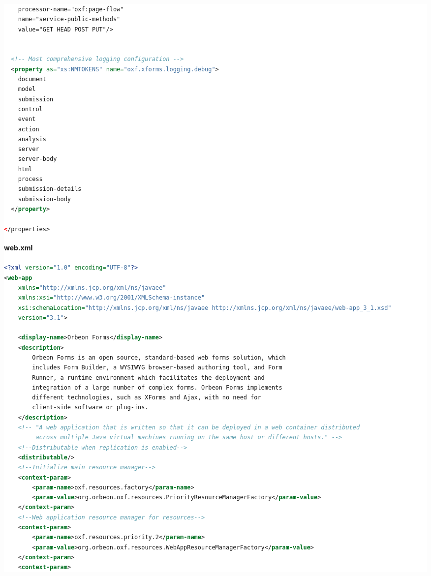 ```xml 
    processor-name="oxf:page-flow"
    name="service-public-methods"
    value="GET HEAD POST PUT"/>


  <!-- Most comprehensive logging configuration -->
  <property as="xs:NMTOKENS" name="oxf.xforms.logging.debug">
    document
    model
    submission
    control
    event
    action
    analysis
    server
    server-body
    html
    process
    submission-details
    submission-body
  </property>

</properties>


```



#### web.xml

```xml 
<?xml version="1.0" encoding="UTF-8"?>
<web-app
    xmlns="http://xmlns.jcp.org/xml/ns/javaee"
    xmlns:xsi="http://www.w3.org/2001/XMLSchema-instance"
    xsi:schemaLocation="http://xmlns.jcp.org/xml/ns/javaee http://xmlns.jcp.org/xml/ns/javaee/web-app_3_1.xsd"
    version="3.1">

    <display-name>Orbeon Forms</display-name>
    <description>
        Orbeon Forms is an open source, standard-based web forms solution, which
        includes Form Builder, a WYSIWYG browser-based authoring tool, and Form
        Runner, a runtime environment which facilitates the deployment and
        integration of a large number of complex forms. Orbeon Forms implements
        different technologies, such as XForms and Ajax, with no need for
        client-side software or plug-ins.
    </description>
    <!-- "A web application that is written so that it can be deployed in a web container distributed
         across multiple Java virtual machines running on the same host or different hosts." -->
    <!--Distributable when replication is enabled-->
    <distributable/>
    <!--Initialize main resource manager-->
    <context-param>
        <param-name>oxf.resources.factory</param-name>
        <param-value>org.orbeon.oxf.resources.PriorityResourceManagerFactory</param-value>
    </context-param>
    <!--Web application resource manager for resources-->
    <context-param>
        <param-name>oxf.resources.priority.2</param-name>
        <param-value>org.orbeon.oxf.resources.WebAppResourceManagerFactory</param-value>
    </context-param>
    <context-param>
```